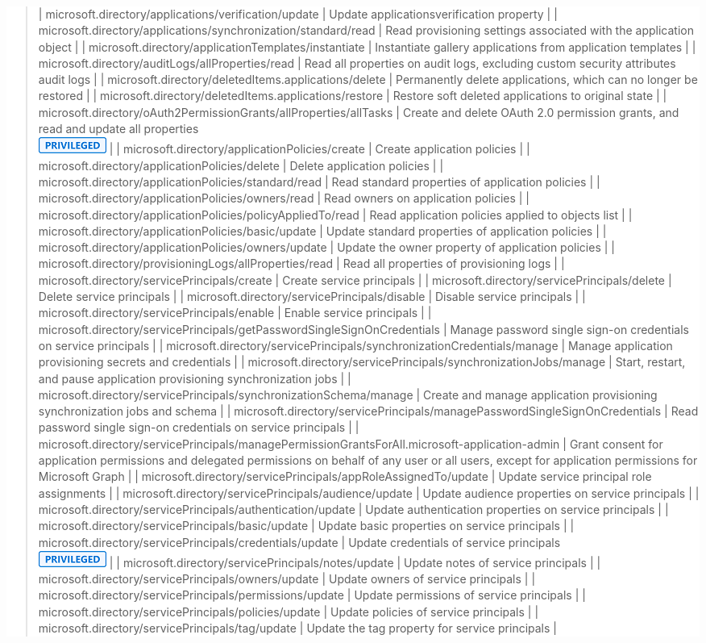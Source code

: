 > | microsoft.directory/applications/verification/update | Update applicationsverification property |
> | microsoft.directory/applications/synchronization/standard/read | Read provisioning settings associated with the application object |
> | microsoft.directory/applicationTemplates/instantiate | Instantiate gallery applications from application templates |
> | microsoft.directory/auditLogs/allProperties/read | Read all properties on audit logs, excluding custom security attributes audit logs |
> | microsoft.directory/deletedItems.applications/delete | Permanently delete applications, which can no longer be restored |
> | microsoft.directory/deletedItems.applications/restore | Restore soft deleted applications to original state |
> | microsoft.directory/oAuth2PermissionGrants/allProperties/allTasks | Create and delete OAuth 2.0 permission grants, and read and update all properties<br/>[![Privileged label icon.](./media/permissions-reference/privileged-label.png)](privileged-roles-permissions.md) |
> | microsoft.directory/applicationPolicies/create | Create application policies |
> | microsoft.directory/applicationPolicies/delete | Delete application policies |
> | microsoft.directory/applicationPolicies/standard/read | Read standard properties of application policies |
> | microsoft.directory/applicationPolicies/owners/read | Read owners on application policies |
> | microsoft.directory/applicationPolicies/policyAppliedTo/read | Read application policies applied to objects list |
> | microsoft.directory/applicationPolicies/basic/update | Update standard properties of application policies |
> | microsoft.directory/applicationPolicies/owners/update | Update the owner property of application policies |
> | microsoft.directory/provisioningLogs/allProperties/read | Read all properties of provisioning logs |
> | microsoft.directory/servicePrincipals/create | Create service principals |
> | microsoft.directory/servicePrincipals/delete | Delete service principals |
> | microsoft.directory/servicePrincipals/disable | Disable service principals |
> | microsoft.directory/servicePrincipals/enable | Enable service principals |
> | microsoft.directory/servicePrincipals/getPasswordSingleSignOnCredentials | Manage password single sign-on credentials on service principals |
> | microsoft.directory/servicePrincipals/synchronizationCredentials/manage | Manage application provisioning secrets and credentials |
> | microsoft.directory/servicePrincipals/synchronizationJobs/manage | Start, restart, and pause application provisioning synchronization jobs |
> | microsoft.directory/servicePrincipals/synchronizationSchema/manage | Create and manage application provisioning synchronization jobs and schema |
> | microsoft.directory/servicePrincipals/managePasswordSingleSignOnCredentials | Read password single sign-on credentials on service principals |
> | microsoft.directory/servicePrincipals/managePermissionGrantsForAll.microsoft-application-admin | Grant consent for application permissions and delegated permissions on behalf of any user or all users, except for application permissions for Microsoft Graph |
> | microsoft.directory/servicePrincipals/appRoleAssignedTo/update | Update service principal role assignments |
> | microsoft.directory/servicePrincipals/audience/update | Update audience properties on service principals |
> | microsoft.directory/servicePrincipals/authentication/update | Update authentication properties on service principals |
> | microsoft.directory/servicePrincipals/basic/update | Update basic properties on service principals |
> | microsoft.directory/servicePrincipals/credentials/update | Update credentials of service principals<br/>[![Privileged label icon.](./media/permissions-reference/privileged-label.png)](privileged-roles-permissions.md) |
> | microsoft.directory/servicePrincipals/notes/update | Update notes of service principals |
> | microsoft.directory/servicePrincipals/owners/update | Update owners of service principals |
> | microsoft.directory/servicePrincipals/permissions/update | Update permissions of service principals |
> | microsoft.directory/servicePrincipals/policies/update | Update policies of service principals |
> | microsoft.directory/servicePrincipals/tag/update | Update the tag property for service principals |